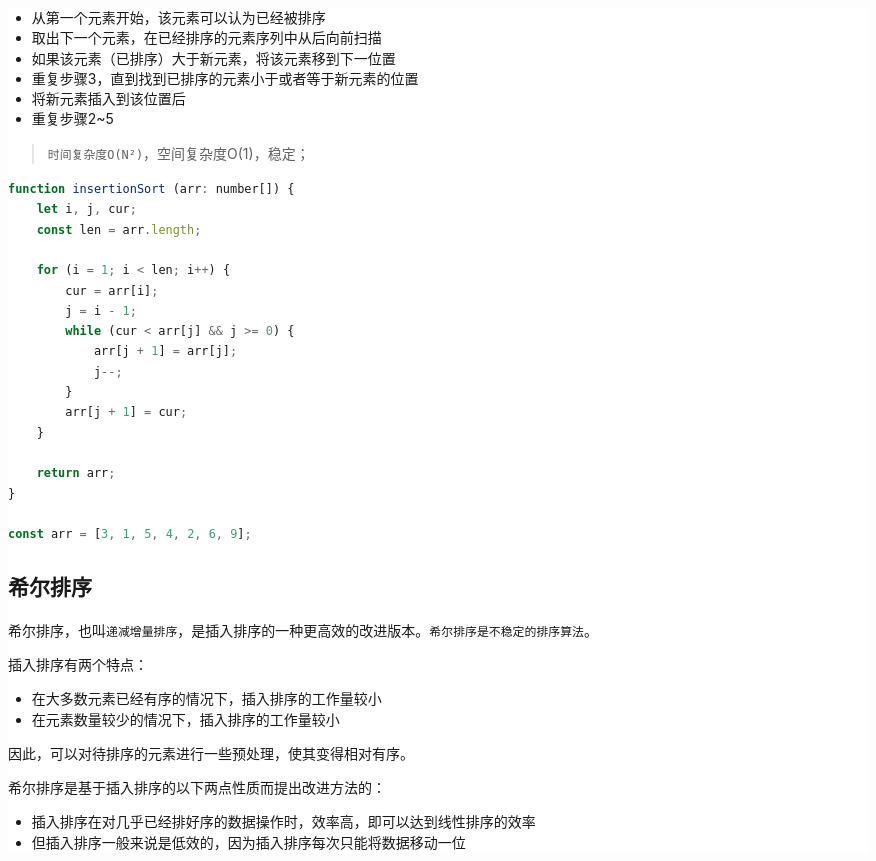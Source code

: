 - 从第一个元素开始，该元素可以认为已经被排序
- 取出下一个元素，在已经排序的元素序列中从后向前扫描
- 如果该元素（已排序）大于新元素，将该元素移到下一位置
- 重复步骤3，直到找到已排序的元素小于或者等于新元素的位置
- 将新元素插入到该位置后
- 重复步骤2~5

> `时间复杂度O(N²)`，空间复杂度O(1)，稳定；

```js
function insertionSort (arr: number[]) {
    let i, j, cur;
    const len = arr.length;

    for (i = 1; i < len; i++) {
        cur = arr[i];
        j = i - 1;
        while (cur < arr[j] && j >= 0) {
            arr[j + 1] = arr[j];
            j--;
        }
        arr[j + 1] = cur;
    }

    return arr;
}

const arr = [3, 1, 5, 4, 2, 6, 9];

```


## 希尔排序

希尔排序，也叫`递减增量排序`，是插入排序的一种更高效的改进版本。`希尔排序是不稳定的排序算法`。

插入排序有两个特点：
- 在大多数元素已经有序的情况下，插入排序的工作量较小
- 在元素数量较少的情况下，插入排序的工作量较小

因此，可以对待排序的元素进行一些预处理，使其变得相对有序。

希尔排序是基于插入排序的以下两点性质而提出改进方法的：
- 插入排序在对几乎已经排好序的数据操作时，效率高，即可以达到线性排序的效率
- 但插入排序一般来说是低效的，因为插入排序每次只能将数据移动一位
